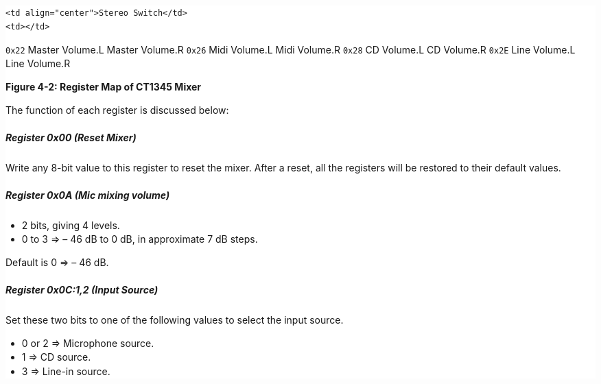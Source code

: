    <td align="center">Stereo Switch</td>
    <td></td>
  </tr>
  <tr>
    <td><code>0x22</code></td>
    <td colspan="3" align="center">Master Volume.L</td>
    <td></td>
    <td colspan="3" align="center">Master Volume.R</td>
    <td></td>
  </tr>
  <tr>
    <td><code>0x26</code></td>
    <td colspan="3" align="center">Midi Volume.L</td>
    <td></td>
    <td colspan="3" align="center">Midi Volume.R</td>
    <td></td>
  </tr>
  <tr>
    <td><code>0x28</code></td>
    <td colspan="3" align="center">CD Volume.L</td>
    <td></td>
    <td colspan="3" align="center">CD Volume.R</td>
    <td></td>
  </tr>
  <tr>
    <td><code>0x2E</code></td>
    <td colspan="3" align="center">Line Volume.L</td>
    <td></td>
    <td colspan="3" align="center">Line Volume.R</td>
    <td></td>
  </tr>
</table>

**Figure 4-2: Register Map of CT1345 Mixer**

The function of each register is discussed below:

##### Register 0x00 (Reset Mixer)

Write any 8-bit value to this register to reset the mixer. After a reset, all the registers will be restored to their default values.

##### Register 0x0A (Mic mixing volume)

- 2 bits, giving 4 levels.
- 0 to 3 ⇒ – 46 dB to 0 dB, in approximate 7 dB steps.

Default is 0 ⇒ – 46 dB.

##### Register 0x0C:1,2 (Input Source)

Set these two bits to one of the following values to select the input source.

- 0 or 2 ⇒ Microphone source.
- 1 ⇒ CD source.
- 3 ⇒ Line-in source.
